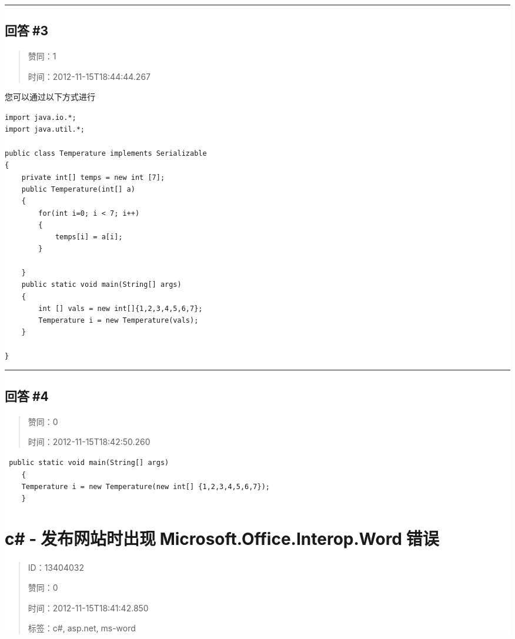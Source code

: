 * * *

## 回答 #3

> 赞同：1
> 
> 时间：2012-11-15T18:44:44.267

您可以通过以下方式进行

```
import java.io.*;
import java.util.*;

public class Temperature implements Serializable
{
    private int[] temps = new int [7];
    public Temperature(int[] a)
    {
        for(int i=0; i < 7; i++)
        {
            temps[i] = a[i];
        }

    }
    public static void main(String[] args)
    {
        int [] vals = new int[]{1,2,3,4,5,6,7};  
        Temperature i = new Temperature(vals);
    }

} 
```

* * *

## 回答 #4

> 赞同：0
> 
> 时间：2012-11-15T18:42:50.260

```
 public static void main(String[] args)
    {
    Temperature i = new Temperature(new int[] {1,2,3,4,5,6,7});
    } 
```

# c# - 发布网站时出现 Microsoft.Office.Interop.Word 错误

> ID：13404032
> 
> 赞同：0
> 
> 时间：2012-11-15T18:41:42.850
> 
> 标签：c#, asp.net, ms-word
